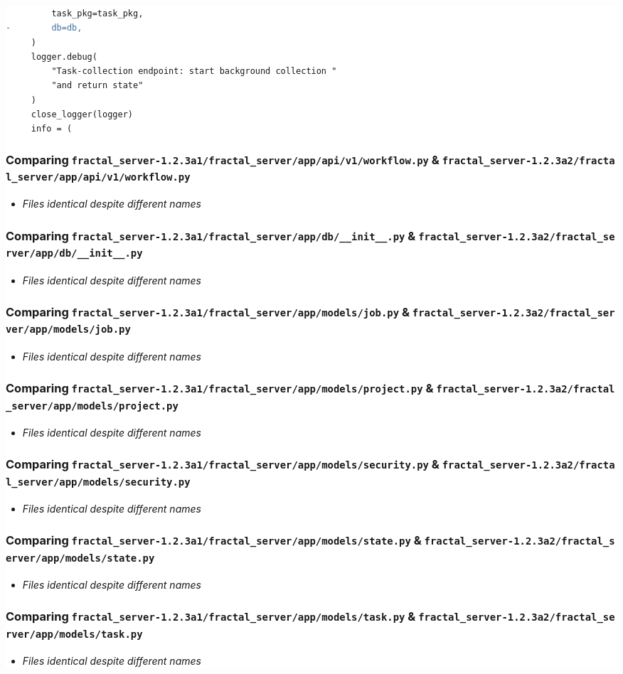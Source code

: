 ```diff
         task_pkg=task_pkg,
-        db=db,
     )
     logger.debug(
         "Task-collection endpoint: start background collection "
         "and return state"
     )
     close_logger(logger)
     info = (
```

### Comparing `fractal_server-1.2.3a1/fractal_server/app/api/v1/workflow.py` & `fractal_server-1.2.3a2/fractal_server/app/api/v1/workflow.py`

 * *Files identical despite different names*

### Comparing `fractal_server-1.2.3a1/fractal_server/app/db/__init__.py` & `fractal_server-1.2.3a2/fractal_server/app/db/__init__.py`

 * *Files identical despite different names*

### Comparing `fractal_server-1.2.3a1/fractal_server/app/models/job.py` & `fractal_server-1.2.3a2/fractal_server/app/models/job.py`

 * *Files identical despite different names*

### Comparing `fractal_server-1.2.3a1/fractal_server/app/models/project.py` & `fractal_server-1.2.3a2/fractal_server/app/models/project.py`

 * *Files identical despite different names*

### Comparing `fractal_server-1.2.3a1/fractal_server/app/models/security.py` & `fractal_server-1.2.3a2/fractal_server/app/models/security.py`

 * *Files identical despite different names*

### Comparing `fractal_server-1.2.3a1/fractal_server/app/models/state.py` & `fractal_server-1.2.3a2/fractal_server/app/models/state.py`

 * *Files identical despite different names*

### Comparing `fractal_server-1.2.3a1/fractal_server/app/models/task.py` & `fractal_server-1.2.3a2/fractal_server/app/models/task.py`

 * *Files identical despite different names*
